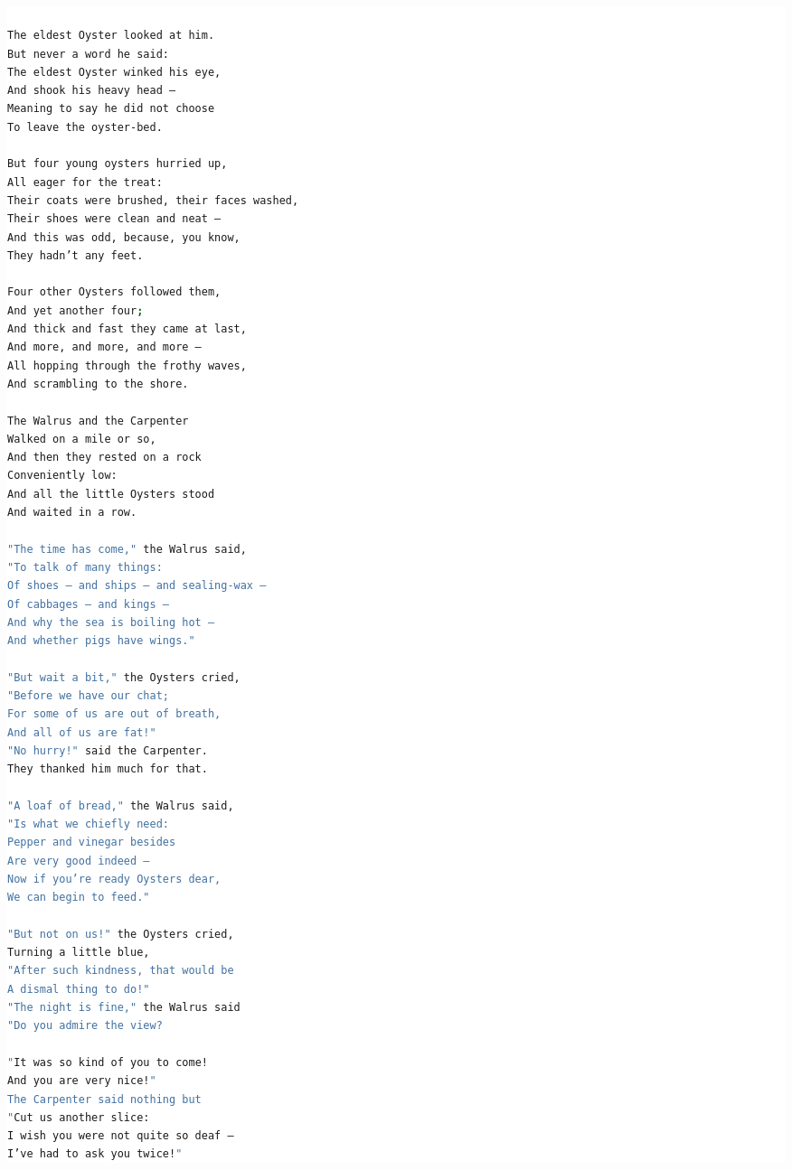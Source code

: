 ```bash

The eldest Oyster looked at him.
But never a word he said:
The eldest Oyster winked his eye,
And shook his heavy head —
Meaning to say he did not choose
To leave the oyster-bed.

But four young oysters hurried up,
All eager for the treat:
Their coats were brushed, their faces washed,
Their shoes were clean and neat —
And this was odd, because, you know,
They hadn’t any feet.

Four other Oysters followed them,
And yet another four;
And thick and fast they came at last,
And more, and more, and more —
All hopping through the frothy waves,
And scrambling to the shore.

The Walrus and the Carpenter
Walked on a mile or so,
And then they rested on a rock
Conveniently low:
And all the little Oysters stood
And waited in a row.

"The time has come," the Walrus said,
"To talk of many things:
Of shoes — and ships — and sealing-wax —
Of cabbages — and kings —
And why the sea is boiling hot —
And whether pigs have wings."

"But wait a bit," the Oysters cried,
"Before we have our chat;
For some of us are out of breath,
And all of us are fat!"
"No hurry!" said the Carpenter.
They thanked him much for that.

"A loaf of bread," the Walrus said,
"Is what we chiefly need:
Pepper and vinegar besides
Are very good indeed —
Now if you’re ready Oysters dear,
We can begin to feed."

"But not on us!" the Oysters cried,
Turning a little blue,
"After such kindness, that would be
A dismal thing to do!"
"The night is fine," the Walrus said
"Do you admire the view?

"It was so kind of you to come!
And you are very nice!"
The Carpenter said nothing but
"Cut us another slice:
I wish you were not quite so deaf —
I’ve had to ask you twice!"
```